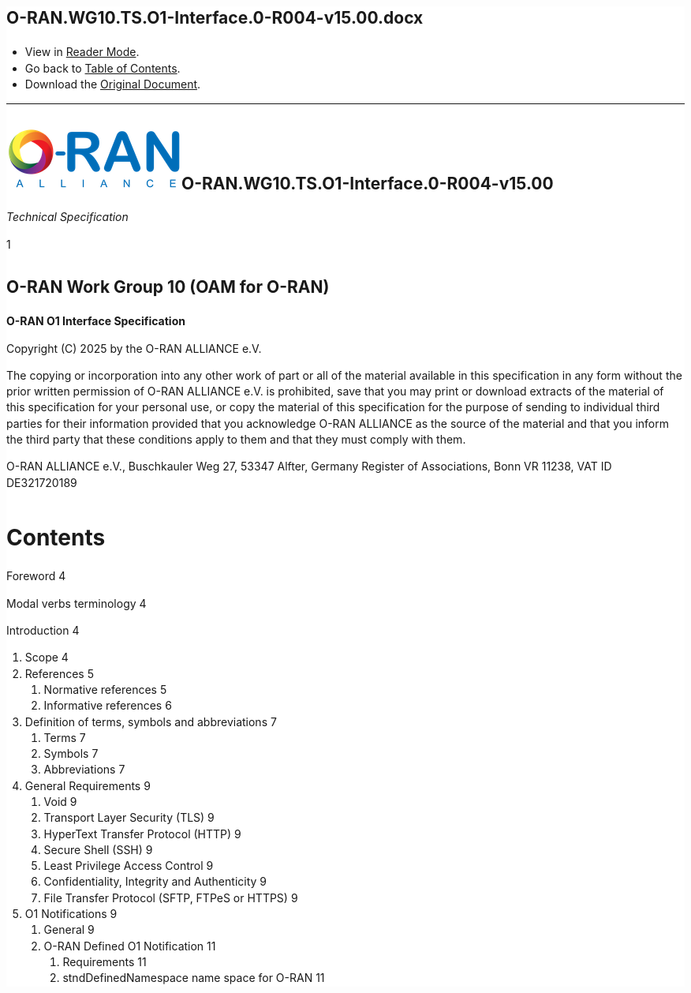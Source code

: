 ## O-RAN.WG10.TS.O1-Interface.0-R004-v15.00.docx

- View in [Reader Mode](https://simewu.com/spec-reader/pages/03-WG10/O-RAN.WG10.TS.O1-Interface.0-R004-v15.00.docx).
- Go back to [Table of Contents](../README.md).
- Download the [Original Document](https://github.com/Simewu/spec-reader/raw/refs/heads/main/documents/O-RAN.WG10.TS.O1-Interface.0-R004-v15.00.docx).

---

## ![](../assets/images/4abf28715e20.png)O-RAN.WG10.TS.O1-Interface.0-R004-v15.00

*Technical Specification*

1

## O-RAN Work Group 10 (OAM for O-RAN)

**O-RAN O1 Interface Specification**

Copyright (C) 2025 by the O-RAN ALLIANCE e.V.

The copying or incorporation into any other work of part or all of the material available in this specification in any form without the prior written permission of O-RAN ALLIANCE e.V. is prohibited, save that you may print or download extracts of the material of this specification for your personal use, or copy the material of this specification for the purpose of sending to individual third parties for their information provided that you acknowledge O-RAN ALLIANCE as the source of the material and that you inform the third party that these conditions apply to them and that they must comply with them.

O-RAN ALLIANCE e.V., Buschkauler Weg 27, 53347 Alfter, Germany Register of Associations, Bonn VR 11238, VAT ID DE321720189

# Contents

Foreword 4

Modal verbs terminology 4

Introduction 4

1. Scope 4
2. References 5
   1. Normative references 5
   2. Informative references 6
3. Definition of terms, symbols and abbreviations 7
   1. Terms 7
   2. Symbols 7
   3. Abbreviations 7
4. General Requirements 9
   1. Void 9
   2. Transport Layer Security (TLS) 9
   3. HyperText Transfer Protocol (HTTP) 9
   4. Secure Shell (SSH) 9
   5. Least Privilege Access Control 9
   6. Confidentiality, Integrity and Authenticity 9
   7. File Transfer Protocol (SFTP, FTPeS or HTTPS) 9
5. O1 Notifications 9
   1. General 9
   2. O-RAN Defined O1 Notification 11
      1. Requirements 11
      2. stndDefinedNamespace name space for O-RAN 11